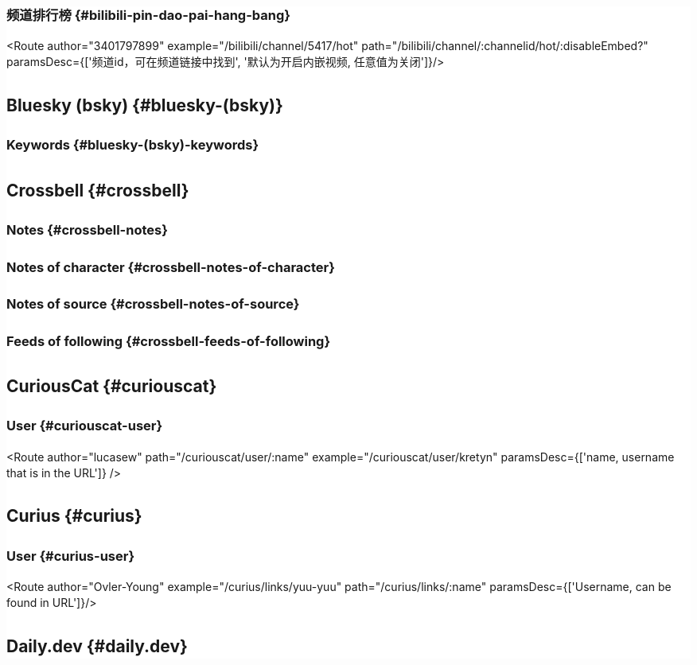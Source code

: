 </Route>

### 频道排行榜 {#bilibili-pin-dao-pai-hang-bang}

<Route author="3401797899" example="/bilibili/channel/5417/hot" path="/bilibili/channel/:channelid/hot/:disableEmbed?" paramsDesc={['频道id，可在频道链接中找到', '默认为开启内嵌视频, 任意值为关闭']}/>

## Bluesky (bsky) {#bluesky-(bsky)}

### Keywords {#bluesky-(bsky)-keywords}

<Route author="untitaker" example="/bsky/keyword/hello" path="/bsky/keyword/:keyword" radar="1" rssbud="1" />

## Crossbell {#crossbell}

### Notes {#crossbell-notes}

<Route author="DIYgod" example="/crossbell/notes" path="/crossbell/notes" radar="1" rssbud="1"/>

### Notes of character {#crossbell-notes-of-character}

<Route author="DIYgod" example="/crossbell/notes/character/10" path="/crossbell/notes/character/:characterId" radar="1" rssbud="1"/>

### Notes of source {#crossbell-notes-of-source}

<Route author="DIYgod" example="/crossbell/notes/source/xlog" path="/crossbell/notes/source/:source" radar="1" rssbud="1"/>

### Feeds of following {#crossbell-feeds-of-following}

<Route author="DIYgod" example="/crossbell/feeds/following/10" path="/crossbell/feeds/following/:characterId" radar="1" rssbud="1"/>

## CuriousCat {#curiouscat}

### User {#curiouscat-user}

<Route author="lucasew" path="/curiouscat/user/:name" example="/curiouscat/user/kretyn" paramsDesc={['name, username that is in the URL']} />

## Curius {#curius}

### User {#curius-user}

<Route author="Ovler-Young" example="/curius/links/yuu-yuu" path="/curius/links/:name" paramsDesc={['Username, can be found in URL']}/>

## Daily.dev {#daily.dev}
